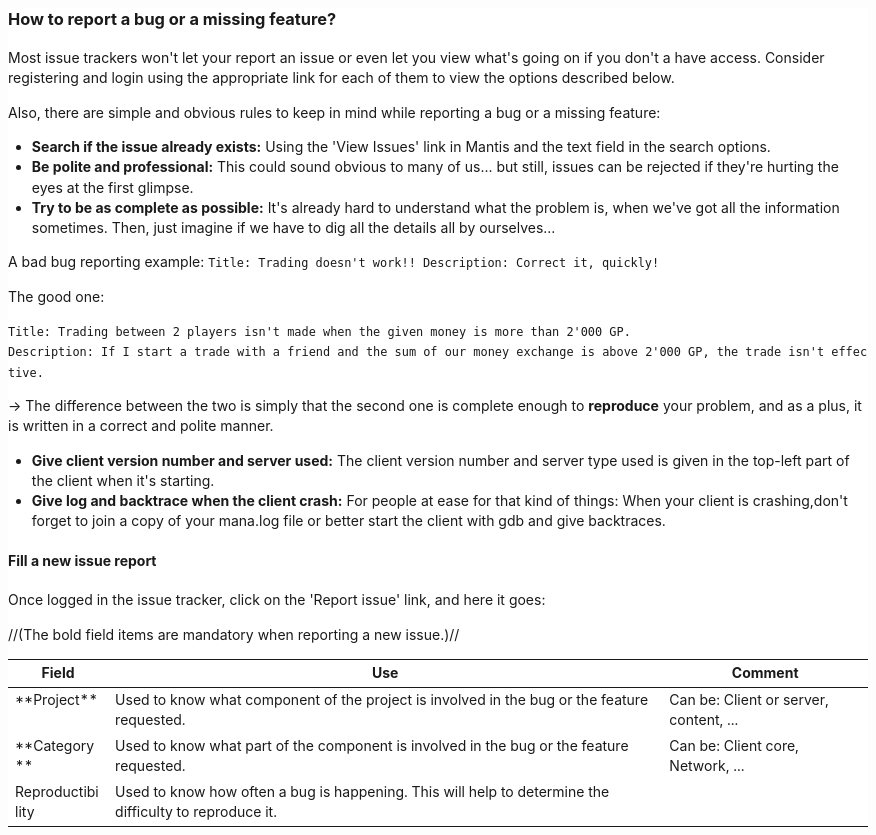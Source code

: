
###  How to report a bug or a missing feature?

Most issue trackers won't let your report an issue or even let you view what's going on if you don't a have access.
Consider registering and login using the appropriate link for each of them to view the options described below.

Also, there are simple and obvious rules to keep in mind while reporting a bug or a missing feature:
 * **Search if the issue already exists:** Using the 'View Issues' link in Mantis and the text field in the search options.
 * **Be polite and professional:** This could sound obvious to many of us... but still, issues can be rejected if they're hurting the eyes at the first glimpse.
 * **Try to be as complete as possible:** It's already hard to understand what the problem is, when we've got all the information sometimes. Then, just imagine if we have to dig all the details all by ourselves...

A bad bug reporting example:
`Title: Trading doesn't work!!
Description: Correct it, quickly!`

The good one:

    Title: Trading between 2 players isn't made when the given money is more than 2'000 GP.
    Description: If I start a trade with a friend and the sum of our money exchange is above 2'000 GP, the trade isn't effective.

-&gt; The difference between the two is simply that the second one is complete enough to **reproduce** your problem,
and as a plus, it is written in a correct and polite manner.

 * **Give client version number and server used:** The client version number and server type used is given in the top-left part of the client when it's starting.
 * **Give log and backtrace when the client crash:** For people at ease for that kind of things: When your client is crashing,don't forget to join a copy of your mana.log file or better start the client with gdb and give backtraces.

####  Fill a new issue report

Once logged in the issue tracker, click on the 'Report issue' link, and here it goes:

//(The bold field items are mandatory when reporting a new issue.)//

<table class="table table-bordered table-hover" markdown="1">
    <thead>
        <tr>
            <th>Field</th>
            <th>Use</th>
            <th>Comment</th>
        </tr>
    </thead>
    <tbody>
        <tr>
            <td>**Project**</td>
            <td>Used to know what component of the project is involved in the bug or the feature requested.</td>
            <td>Can be: Client or server, content, ...</td>
        </tr>
        <tr>
            <td>**Category**</td>
            <td>Used to know what part of the component is involved in the bug or the feature requested.</td>
            <td>Can be: Client core, Network, ...</td>
        </tr>
        <tr>
            <td>Reproductibility</td>
            <td>Used to know how often a bug is happening. This will help to determine the difficulty to reproduce it.</td>